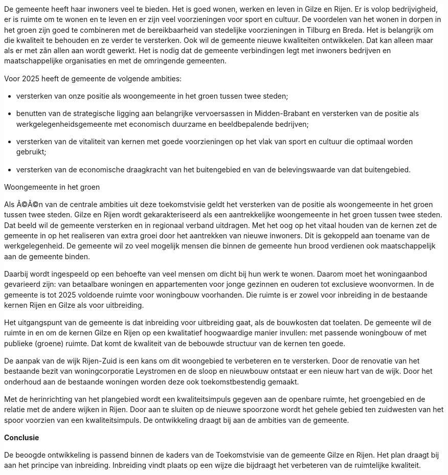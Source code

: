 De gemeente heeft haar inwoners veel te bieden. Het is goed wonen, werken en leven in Gilze en Rijen. Er is volop bedrijvigheid, er is ruimte om te wonen en te leven en er zijn veel voorzieningen voor sport en cultuur. De voordelen van het wonen in dorpen in het groen zijn goed te combineren met de bereikbaarheid van stedelijke voorzieningen in Tilburg en Breda. Het is belangrijk om die kwaliteit te behouden en ze verder te versterken. Ook wil de gemeente nieuwe kwaliteiten ontwikkelen. Dat kan alleen maar als er met zân allen aan wordt gewerkt. Het is nodig dat de gemeente verbindingen legt met inwoners bedrijven en maatschappelijke organisaties en met de omringende gemeenten.

Voor 2025 heeft de gemeente de volgende ambities:

* versterken van onze positie als woongemeente in het groen tussen twee steden;

* benutten van de strategische ligging aan belangrijke vervoersassen in Midden\-Brabant en versterken van de positie als werkgelegenheidsgemeente met economisch duurzame en beeldbepalende bedrijven;

* versterken van de vitaliteit van kernen met goede voorzieningen op het vlak van sport en cultuur die optimaal worden gebruikt;

* versterken van de economische draagkracht van het buitengebied en van de belevingswaarde van dat buitengebied.

Woongemeente in het groen

Als Ã©Ã©n van de centrale ambities uit deze toekomstvisie geldt het versterken van de positie als woongemeente in het groen tussen twee steden. Gilze en Rijen wordt gekarakteriseerd als een aantrekkelijke woongemeente in het groen tussen twee steden. Dat beeld wil de gemeente versterken en in regionaal verband uitdragen. Met het oog op het vitaal houden van de kernen zet de gemeente in op het realiseren van extra groei door het aantrekken van nieuwe inwoners. Dit is gekoppeld aan toename van de werkgelegenheid. De gemeente wil zo veel mogelijk mensen die binnen de gemeente hun brood verdienen ook maatschappelijk aan de gemeente binden.

Daarbij wordt ingespeeld op een behoefte van veel mensen om dicht bij hun werk te wonen. Daarom moet het woningaanbod gevarieerd zijn: van betaalbare woningen en appartementen voor jonge gezinnen en ouderen tot exclusieve woonvormen. In de gemeente is tot 2025 voldoende ruimte voor woningbouw voorhanden. Die ruimte is er zowel voor inbreiding in de bestaande kernen Rijen en Gilze als voor uitbreiding.

Het uitgangspunt van de gemeente is dat inbreiding voor uitbreiding gaat, als de bouwkosten dat toelaten. De gemeente wil de ruimte in en om de kernen Gilze en Rijen op een kwalitatief hoogwaardige manier invullen: met passende woningbouw of met publieke (groene) ruimte. Dat komt de kwaliteit van de bebouwde structuur van de kernen ten goede.

De aanpak van de wijk Rijen\-Zuid is een kans om dit woongebied te verbeteren en te versterken. Door de renovatie van het bestaande bezit van woningcorporatie Leystromen en de sloop en nieuwbouw ontstaat er een nieuw hart van de wijk. Door het onderhoud aan de bestaande woningen worden deze ook toekomstbestendig gemaakt.

Met de herinrichting van het plangebied wordt een kwaliteitsimpuls gegeven aan de openbare ruimte, het groengebied en de relatie met de andere wijken in Rijen. Door aan te sluiten op de nieuwe spoorzone wordt het gehele gebied ten zuidwesten van het spoor voorzien van een kwaliteitsimpuls. De ontwikkeling draagt bij aan de ambities van de gemeente.

**Conclusie**

De beoogde ontwikkeling is passend binnen de kaders van de Toekomstvisie van de gemeente Gilze en Rijen. Het plan draagt bij aan het principe van inbreiding. Inbreiding vindt plaats op een wijze die bijdraagt het verbeteren van de ruimtelijke kwaliteit.
